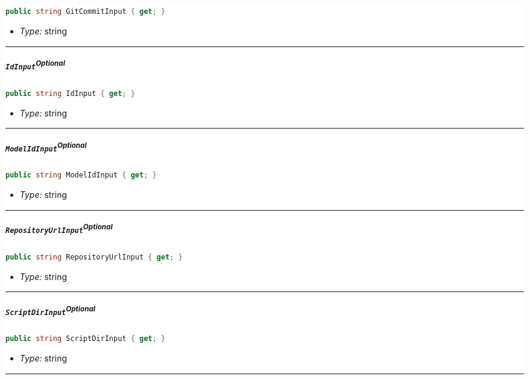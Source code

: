 ```csharp
public string GitCommitInput { get; }
```

- *Type:* string

---

##### `IdInput`<sup>Optional</sup> <a name="IdInput" id="rhizo-co-terraform-provider-oci.datascienceModelProvenance.DatascienceModelProvenance.property.idInput"></a>

```csharp
public string IdInput { get; }
```

- *Type:* string

---

##### `ModelIdInput`<sup>Optional</sup> <a name="ModelIdInput" id="rhizo-co-terraform-provider-oci.datascienceModelProvenance.DatascienceModelProvenance.property.modelIdInput"></a>

```csharp
public string ModelIdInput { get; }
```

- *Type:* string

---

##### `RepositoryUrlInput`<sup>Optional</sup> <a name="RepositoryUrlInput" id="rhizo-co-terraform-provider-oci.datascienceModelProvenance.DatascienceModelProvenance.property.repositoryUrlInput"></a>

```csharp
public string RepositoryUrlInput { get; }
```

- *Type:* string

---

##### `ScriptDirInput`<sup>Optional</sup> <a name="ScriptDirInput" id="rhizo-co-terraform-provider-oci.datascienceModelProvenance.DatascienceModelProvenance.property.scriptDirInput"></a>

```csharp
public string ScriptDirInput { get; }
```

- *Type:* string

---
